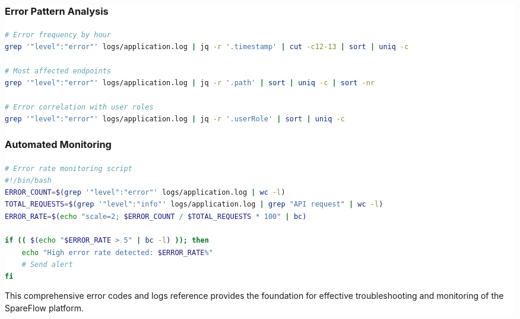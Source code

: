 ### Error Pattern Analysis
```bash
# Error frequency by hour
grep '"level":"error"' logs/application.log | jq -r '.timestamp' | cut -c12-13 | sort | uniq -c

# Most affected endpoints
grep '"level":"error"' logs/application.log | jq -r '.path' | sort | uniq -c | sort -nr

# Error correlation with user roles
grep '"level":"error"' logs/application.log | jq -r '.userRole' | sort | uniq -c
```

### Automated Monitoring
```bash
# Error rate monitoring script
#!/bin/bash
ERROR_COUNT=$(grep '"level":"error"' logs/application.log | wc -l)
TOTAL_REQUESTS=$(grep '"level":"info"' logs/application.log | grep "API request" | wc -l)
ERROR_RATE=$(echo "scale=2; $ERROR_COUNT / $TOTAL_REQUESTS * 100" | bc)

if (( $(echo "$ERROR_RATE > 5" | bc -l) )); then
    echo "High error rate detected: $ERROR_RATE%"
    # Send alert
fi
```

This comprehensive error codes and logs reference provides the foundation for effective troubleshooting and monitoring of the SpareFlow platform.